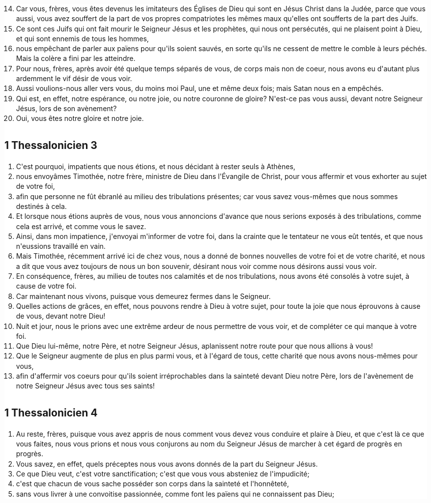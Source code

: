 14. Car vous, fr&egrave;res, vous &ecirc;tes devenus les imitateurs des &Eacute;glises de Dieu qui sont en J&eacute;sus Christ dans la Jud&eacute;e, parce que vous aussi, vous avez souffert de la part de vos propres compatriotes les m&ecirc;mes maux qu'elles ont soufferts de la part des Juifs.
15. Ce sont ces Juifs qui ont fait mourir le Seigneur J&eacute;sus et les proph&egrave;tes, qui nous ont pers&eacute;cut&eacute;s, qui ne plaisent point &agrave; Dieu, et qui sont ennemis de tous les hommes,
16. nous emp&ecirc;chant de parler aux pa&iuml;ens pour qu'ils soient sauv&eacute;s, en sorte qu'ils ne cessent de mettre le comble &agrave; leurs p&eacute;ch&eacute;s. Mais la col&egrave;re a fini par les atteindre.
17. Pour nous, fr&egrave;res, apr&egrave;s avoir &eacute;t&eacute; quelque temps s&eacute;par&eacute;s de vous, de corps mais non de coeur, nous avons eu d'autant plus ardemment le vif d&eacute;sir de vous voir.
18. Aussi voulions-nous aller vers vous, du moins moi Paul, une et m&ecirc;me deux fois; mais Satan nous en a emp&ecirc;ch&eacute;s.
19. Qui est, en effet, notre esp&eacute;rance, ou notre joie, ou notre couronne de gloire? N'est-ce pas vous aussi, devant notre Seigneur J&eacute;sus, lors de son av&egrave;nement?
20. Oui, vous &ecirc;tes notre gloire et notre joie.

## 1 Thessalonicien 3
1. C'est pourquoi, impatients que nous &eacute;tions, et nous d&eacute;cidant &agrave; rester seuls &agrave; Ath&egrave;nes,
2. nous envoy&acirc;mes Timoth&eacute;e, notre fr&egrave;re, ministre de Dieu dans l'&Eacute;vangile de Christ, pour vous affermir et vous exhorter au sujet de votre foi,
3. afin que personne ne f&ucirc;t &eacute;branl&eacute; au milieu des tribulations pr&eacute;sentes; car vous savez vous-m&ecirc;mes que nous sommes destin&eacute;s &agrave; cela.
4. Et lorsque nous &eacute;tions aupr&egrave;s de vous, nous vous annoncions d'avance que nous serions expos&eacute;s &agrave; des tribulations, comme cela est arriv&eacute;, et comme vous le savez.
5. Ainsi, dans mon impatience, j'envoyai m'informer de votre foi, dans la crainte que le tentateur ne vous e&ucirc;t tent&eacute;s, et que nous n'eussions travaill&eacute; en vain.
6. Mais Timoth&eacute;e, r&eacute;cemment arriv&eacute; ici de chez vous, nous a donn&eacute; de bonnes nouvelles de votre foi et de votre charit&eacute;, et nous a dit que vous avez toujours de nous un bon souvenir, d&eacute;sirant nous voir comme nous d&eacute;sirons aussi vous voir.
7. En cons&eacute;quence, fr&egrave;res, au milieu de toutes nos calamit&eacute;s et de nos tribulations, nous avons &eacute;t&eacute; consol&eacute;s &agrave; votre sujet, &agrave; cause de votre foi.
8. Car maintenant nous vivons, puisque vous demeurez fermes dans le Seigneur.
9. Quelles actions de gr&acirc;ces, en effet, nous pouvons rendre &agrave; Dieu &agrave; votre sujet, pour toute la joie que nous &eacute;prouvons &agrave; cause de vous, devant notre Dieu!
10. Nuit et jour, nous le prions avec une extr&ecirc;me ardeur de nous permettre de vous voir, et de compl&eacute;ter ce qui manque &agrave; votre foi.
11. Que Dieu lui-m&ecirc;me, notre P&egrave;re, et notre Seigneur J&eacute;sus, aplanissent notre route pour que nous allions &agrave; vous!
12. Que le Seigneur augmente de plus en plus parmi vous, et &agrave; l'&eacute;gard de tous, cette charit&eacute; que nous avons nous-m&ecirc;mes pour vous,
13. afin d'affermir vos coeurs pour qu'ils soient irr&eacute;prochables dans la saintet&eacute; devant Dieu notre P&egrave;re, lors de l'av&egrave;nement de notre Seigneur J&eacute;sus avec tous ses saints!

## 1 Thessalonicien 4
1. Au reste, fr&egrave;res, puisque vous avez appris de nous comment vous devez vous conduire et plaire &agrave; Dieu, et que c'est l&agrave; ce que vous faites, nous vous prions et nous vous conjurons au nom du Seigneur J&eacute;sus de marcher &agrave; cet &eacute;gard de progr&egrave;s en progr&egrave;s.
2. Vous savez, en effet, quels pr&eacute;ceptes nous vous avons donn&eacute;s de la part du Seigneur J&eacute;sus.
3. Ce que Dieu veut, c'est votre sanctification; c'est que vous vous absteniez de l'impudicit&eacute;;
4. c'est que chacun de vous sache poss&eacute;der son corps dans la saintet&eacute; et l'honn&ecirc;tet&eacute;,
5. sans vous livrer &agrave; une convoitise passionn&eacute;e, comme font les pa&iuml;ens qui ne connaissent pas Dieu;
